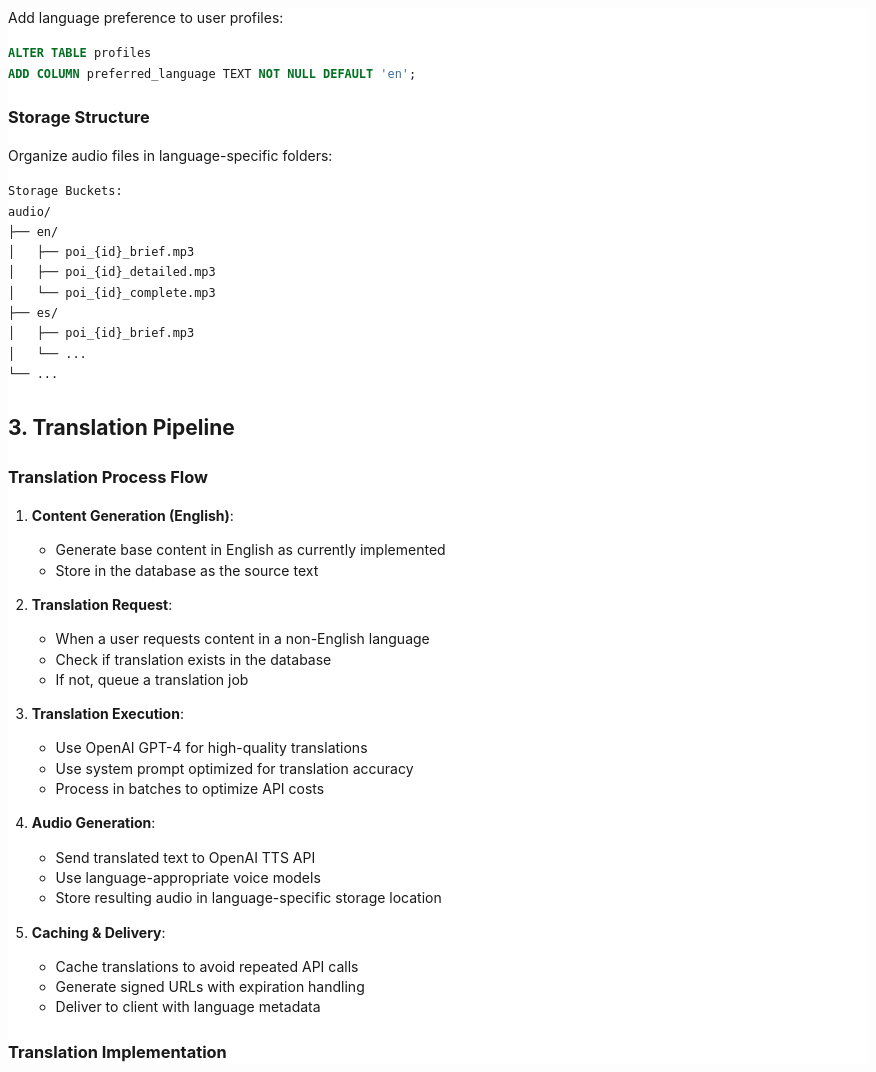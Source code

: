 Add language preference to user profiles:

```sql
ALTER TABLE profiles 
ADD COLUMN preferred_language TEXT NOT NULL DEFAULT 'en';
```

### Storage Structure

Organize audio files in language-specific folders:

```
Storage Buckets:
audio/
├── en/
│   ├── poi_{id}_brief.mp3
│   ├── poi_{id}_detailed.mp3
│   └── poi_{id}_complete.mp3
├── es/
│   ├── poi_{id}_brief.mp3
│   └── ...
└── ...
```

## 3. Translation Pipeline

### Translation Process Flow

1. **Content Generation (English)**: 
   - Generate base content in English as currently implemented
   - Store in the database as the source text

2. **Translation Request**:
   - When a user requests content in a non-English language
   - Check if translation exists in the database
   - If not, queue a translation job

3. **Translation Execution**:
   - Use OpenAI GPT-4 for high-quality translations
   - Use system prompt optimized for translation accuracy
   - Process in batches to optimize API costs

4. **Audio Generation**:
   - Send translated text to OpenAI TTS API
   - Use language-appropriate voice models
   - Store resulting audio in language-specific storage location

5. **Caching & Delivery**:
   - Cache translations to avoid repeated API calls
   - Generate signed URLs with expiration handling
   - Deliver to client with language metadata

### Translation Implementation
